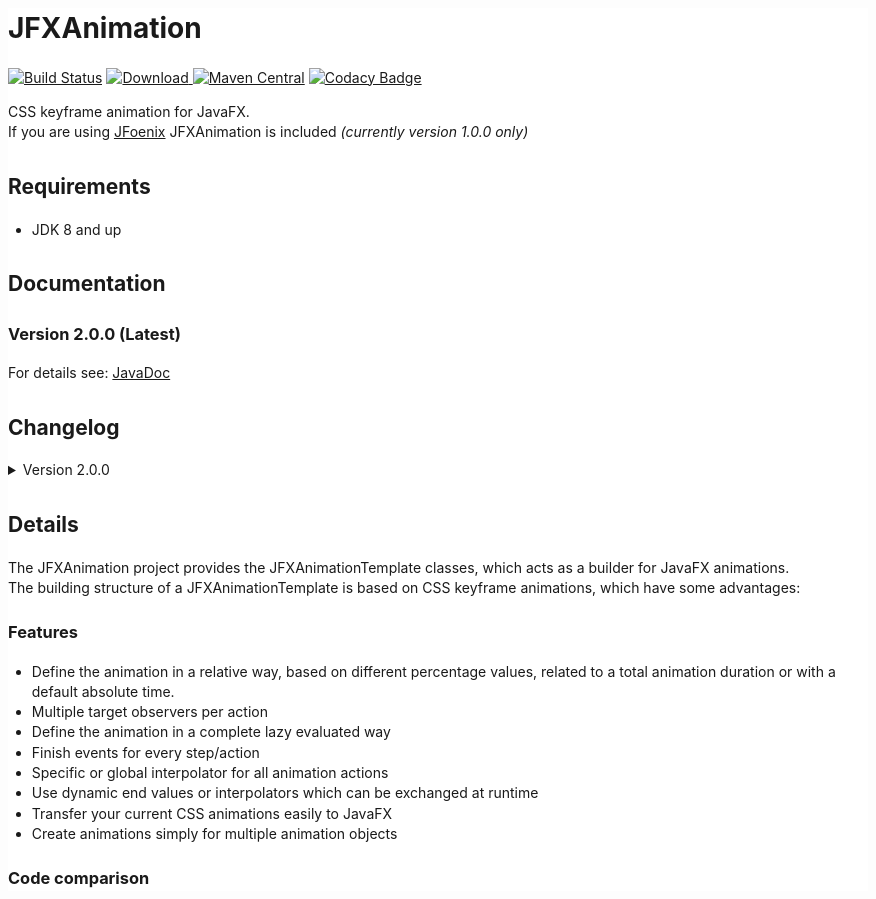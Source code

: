 # JFXAnimation

[![Build Status](https://travis-ci.org/schlegel11/JFXAnimation.svg?branch=master)](https://travis-ci.org/schlegel11/JFXAnimation)
[![Download](https://api.bintray.com/packages/schlegel11/JavaFX/jfxanimation/images/download.svg) ](https://bintray.com/schlegel11/JavaFX/jfxanimation/_latestVersion)
[![Maven Central](https://img.shields.io/maven-central/v/de.schlegel11/jfxanimation.svg)](https://search.maven.org/search?q=a:jfxanimation)
[![Codacy Badge](https://api.codacy.com/project/badge/Grade/64afe731cf254cf5b36f725a125f0c5e)](https://www.codacy.com/app/marcel_4/JFXAnimation?utm_source=github.com&amp;utm_medium=referral&amp;utm_content=schlegel11/JFXAnimation&amp;utm_campaign=Badge_Grade)

CSS keyframe animation for JavaFX.<br>
If you are using [JFoenix](https://github.com/jfoenixadmin/JFoenix) JFXAnimation is included *(currently version 1.0.0 only)*

## Requirements

-  JDK 8 and up

## Documentation

### Version 2.0.0 (Latest)

For details see: [JavaDoc](https://schlegel11.github.io/JFXAnimation/releases/2.0.0/api/docs/)

## Changelog

<details><summary>Version 2.0.0</summary></details>

## Details

The JFXAnimation project provides the JFXAnimationTemplate classes, which acts as a builder for JavaFX animations.  
The building structure of a JFXAnimationTemplate is based on CSS keyframe animations, which have some advantages:

### Features 

-  Define the animation in a relative way, based on different percentage values, related to a total animation duration or with a default absolute time.
-  Multiple target observers per action
-  Define the animation in a complete lazy evaluated way
-  Finish events for every step/action
-  Specific or global interpolator for all animation actions
-  Use dynamic end values or interpolators which can be exchanged at runtime
-  Transfer your current CSS animations easily to JavaFX
-  Create animations simply for multiple animation objects

### Code comparison
